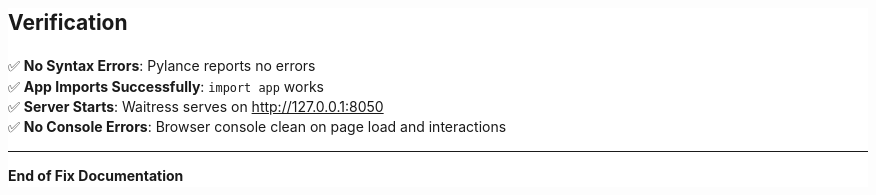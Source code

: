 
## Verification

✅ **No Syntax Errors**: Pylance reports no errors  
✅ **App Imports Successfully**: `import app` works  
✅ **Server Starts**: Waitress serves on http://127.0.0.1:8050  
✅ **No Console Errors**: Browser console clean on page load and interactions

---

**End of Fix Documentation**
